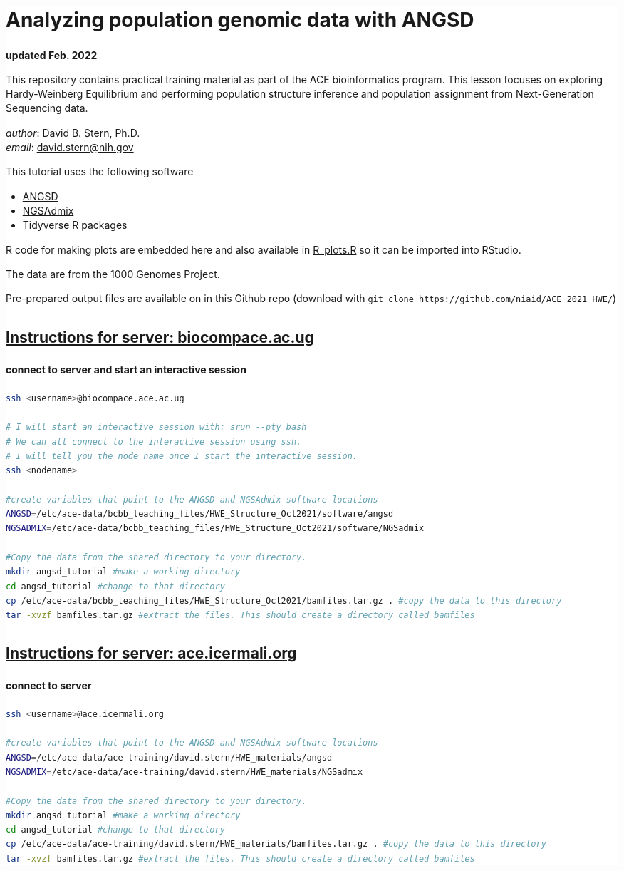 # Analyzing population genomic data with ANGSD  
**updated Feb. 2022**

This repository contains practical training material as part of the ACE bioinformatics program. This lesson focuses on exploring Hardy-Weinberg Equilibrium and performing population structure inference and population assignment from Next-Generation Sequencing data.

*author*: David B. Stern, Ph.D.  
*email*: david.stern@nih.gov  

This tutorial uses the following software  
* [ANGSD](http://www.popgen.dk/angsd/index.php/ANGSD)
* [NGSAdmix](http://www.popgen.dk/software/index.php/NgsAdmix)
* [Tidyverse R packages](https://www.tidyverse.org/)

R code for making plots are embedded here and also available in [R_plots.R](R_plots.R) so it can be imported into RStudio.

The data are from the [1000 Genomes Project](https://www.internationalgenome.org/).

Pre-prepared output files are available on in this Github repo (download with `git clone https://github.com/niaid/ACE_2021_HWE/`)

## <ins>Instructions for server: biocompace.ac.ug</ins>
#### connect to server and start an interactive session
```bash
ssh <username>@biocompace.ace.ac.ug

# I will start an interactive session with: srun --pty bash
# We can all connect to the interactive session using ssh.
# I will tell you the node name once I start the interactive session.
ssh <nodename>

#create variables that point to the ANGSD and NGSAdmix software locations
ANGSD=/etc/ace-data/bcbb_teaching_files/HWE_Structure_Oct2021/software/angsd
NGSADMIX=/etc/ace-data/bcbb_teaching_files/HWE_Structure_Oct2021/software/NGSadmix

#Copy the data from the shared directory to your directory.  
mkdir angsd_tutorial #make a working directory
cd angsd_tutorial #change to that directory
cp /etc/ace-data/bcbb_teaching_files/HWE_Structure_Oct2021/bamfiles.tar.gz . #copy the data to this directory
tar -xvzf bamfiles.tar.gz #extract the files. This should create a directory called bamfiles
```

## <ins>Instructions for server: ace.icermali.org</ins>
#### connect to server 
```bash
ssh <username>@ace.icermali.org

#create variables that point to the ANGSD and NGSAdmix software locations
ANGSD=/etc/ace-data/ace-training/david.stern/HWE_materials/angsd
NGSADMIX=/etc/ace-data/ace-training/david.stern/HWE_materials/NGSadmix

#Copy the data from the shared directory to your directory.  
mkdir angsd_tutorial #make a working directory
cd angsd_tutorial #change to that directory
cp /etc/ace-data/ace-training/david.stern/HWE_materials/bamfiles.tar.gz . #copy the data to this directory
tar -xvzf bamfiles.tar.gz #extract the files. This should create a directory called bamfiles
```
